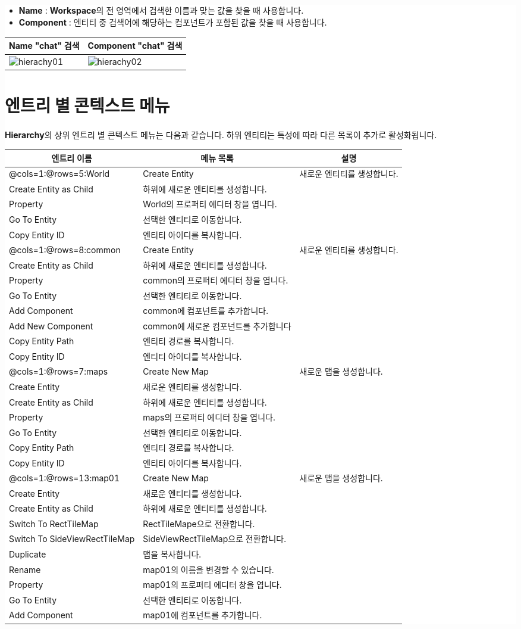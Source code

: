 * **Name** : **Workspace**의 전 영역에서 검색한 이름과 맞는 값을 찾을 때 사용합니다.
* **Component** : 엔티티 중 검색어에 해당하는 컴포넌트가 포함된 값을 찾을 때 사용합니다.

| Name "chat" 검색 | Component "chat" 검색 |
| -------------- | ------------------- |
| ![hierachy01](https://mod-file.dn.nexoncdn.co.kr/bbs/166149753085952e43e90e24240fabe1c43f54d182c4a.png "hierachy01") | ![hierachy02](https://mod-file.dn.nexoncdn.co.kr/bbs/16614975572003bbd30ba3f0c45c19ec477a6e1e22b77.png "hierachy02") |

# 엔트리 별 콘텍스트 메뉴
**Hierarchy**의 상위 엔트리 별 콘텍스트 메뉴는 다음과 같습니다. 하위 엔티티는 특성에 따라 다른 목록이 추가로 활성화됩니다.

| 엔트리 이름 | 메뉴 목록 | 설명 |
| ------ | ----- | --- |
| @cols=1:@rows=5:World | Create Entity | 새로운 엔티티를 생성합니다. |
| Create Entity as Child | 하위에 새로운 엔티티를 생성합니다. |
| Property | World의 프로퍼티 에디터 창을 엽니다. |
| Go To Entity | 선택한 엔티티로 이동합니다. |
| Copy Entity ID | 엔티티 아이디를 복사합니다. |
| @cols=1:@rows=8:common | Create Entity | 새로운 엔티티를 생성합니다. |
| Create Entity as Child | 하위에 새로운 엔티티를 생성합니다. |
| Property | common의 프로퍼티 에디터 창을 엽니다. |
| Go To Entity | 선택한 엔티티로 이동합니다. |
| Add Component | common에 컴포넌트를 추가합니다. |
| Add New Component | common에 새로운 컴포넌트를 추가합니다 |
| Copy Entity Path | 엔티티 경로를 복사합니다. |
| Copy Entity ID | 엔티티 아이디를 복사합니다. |
| @cols=1:@rows=7:maps | Create New Map | 새로운 맵을 생성합니다. |
| Create Entity | 새로운 엔티티를 생성합니다. |
| Create Entity as Child | 하위에 새로운 엔티티를 생성합니다. |
| Property | maps의 프로퍼티 에디터 창을 엽니다. |
| Go To Entity | 선택한 엔티티로 이동합니다. |
| Copy Entity Path | 엔티티 경로를 복사합니다. |
| Copy Entity ID | 엔티티 아이디를 복사합니다. |
| @cols=1:@rows=13:map01 | Create New Map | 새로운 맵을 생성합니다. |
| Create Entity | 새로운 엔티티를 생성합니다. |
| Create Entity as Child | 하위에 새로운 엔티티를 생성합니다. |
| Switch To RectTileMap | RectTileMape으로 전환합니다. |
| Switch To SideViewRectTileMap | SideViewRectTileMap으로 전환합니다. |
| Duplicate | 맵을 복사합니다. |
| Rename | map01의 이름을 변경할 수 있습니다. |
| Property | map01의 프로퍼티 에디터 창을 엽니다. |
| Go To Entity | 선택한 엔티티로 이동합니다. |
| Add Component | map01에 컴포넌트를 추가합니다. |